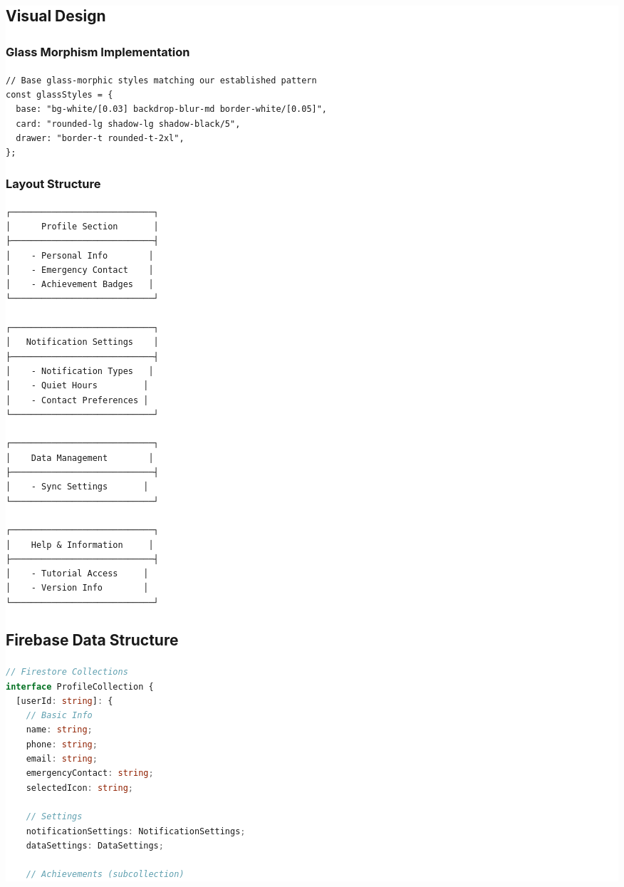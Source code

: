 ## Visual Design

### Glass Morphism Implementation

```tsx
// Base glass-morphic styles matching our established pattern
const glassStyles = {
  base: "bg-white/[0.03] backdrop-blur-md border-white/[0.05]",
  card: "rounded-lg shadow-lg shadow-black/5",
  drawer: "border-t rounded-t-2xl",
};
```

### Layout Structure

```plaintext
┌────────────────────────────┐
│      Profile Section       │
├────────────────────────────┤
│    - Personal Info        │
│    - Emergency Contact    │
│    - Achievement Badges   │
└────────────────────────────┘

┌────────────────────────────┐
│   Notification Settings    │
├────────────────────────────┤
│    - Notification Types   │
│    - Quiet Hours         │
│    - Contact Preferences │
└────────────────────────────┘

┌────────────────────────────┐
│    Data Management        │
├────────────────────────────┤
│    - Sync Settings       │
└────────────────────────────┘

┌────────────────────────────┐
│    Help & Information     │
├────────────────────────────┤
│    - Tutorial Access     │
│    - Version Info        │
└────────────────────────────┘
```

## Firebase Data Structure

```typescript
// Firestore Collections
interface ProfileCollection {
  [userId: string]: {
    // Basic Info
    name: string;
    phone: string;
    email: string;
    emergencyContact: string;
    selectedIcon: string;

    // Settings
    notificationSettings: NotificationSettings;
    dataSettings: DataSettings;

    // Achievements (subcollection)
```

  [queueId: string]: {